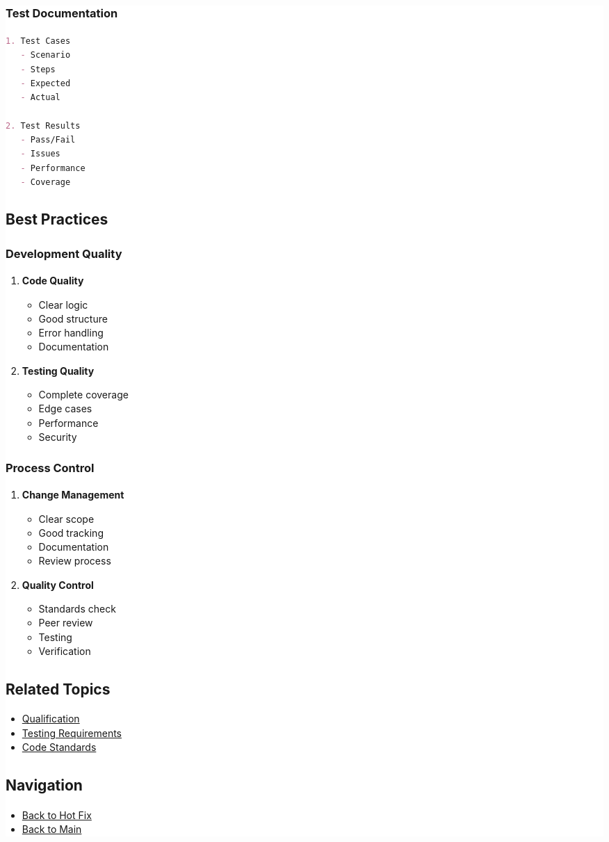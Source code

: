 ### Test Documentation
```markdown
1. Test Cases
   - Scenario
   - Steps
   - Expected
   - Actual

2. Test Results
   - Pass/Fail
   - Issues
   - Performance
   - Coverage
```

## Best Practices

### Development Quality
1. **Code Quality**
   - Clear logic
   - Good structure
   - Error handling
   - Documentation

2. **Testing Quality**
   - Complete coverage
   - Edge cases
   - Performance
   - Security

### Process Control
1. **Change Management**
   - Clear scope
   - Good tracking
   - Documentation
   - Review process

2. **Quality Control**
   - Standards check
   - Peer review
   - Testing
   - Verification

## Related Topics
- [Qualification](qualification.md)
- [Testing Requirements](testing.md)
- [Code Standards](code-standards.md)

## Navigation
- [Back to Hot Fix](README.md)
- [Back to Main](../../README.md)
